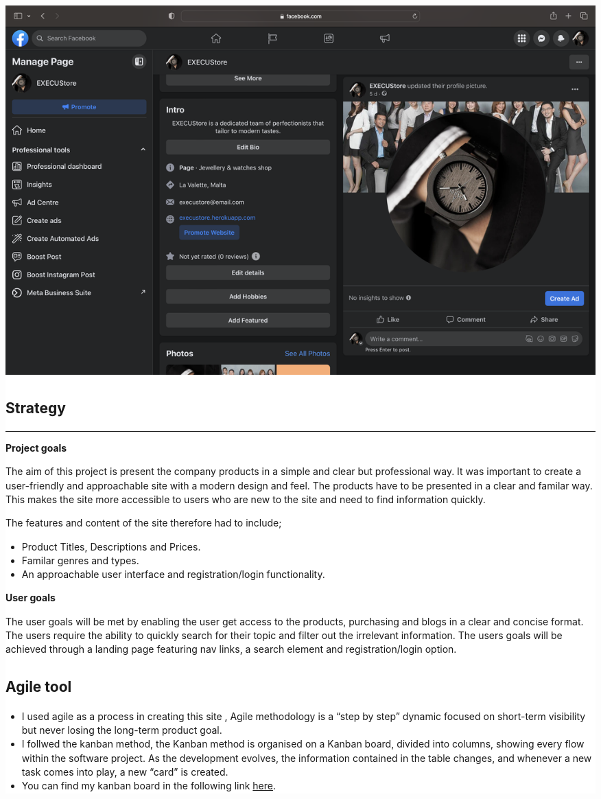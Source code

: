 ![image](media/facebook2.jpg)


## Strategy
----------------
__Project goals__

The aim of this project is present the company products in a simple and clear but professional way. It was important to create a user-friendly and approachable site with a modern design and feel. The products have to be presented in a clear and familar way. This makes the site more accessible to users who are new to the site and need to find information quickly.

The features and content of the site therefore had to include;
- Product Titles, Descriptions and Prices.
- Familar genres and types.
- An approachable user interface and registration/login functionality.


__User goals__ 

The user goals will be met by enabling the user get access to the products, purchasing and blogs in a clear and concise format. The users require the ability to quickly search for their topic and filter out the irrelevant information. The users goals will be achieved through a landing page featuring nav links, a search element and registration/login option.

## Agile tool
- I used agile as a process in creating this site , Agile methodology is a “step by step” dynamic focused on short-term visibility but never losing the long-term product goal.
- I follwed the kanban method, the Kanban method is organised on a Kanban board, divided into columns, showing every flow within the software project. As the development evolves, the information contained in the table changes, and whenever a new task comes into play, a new “card” is created.
- You can find my kanban board in the following link [here](https://github.com/users/adam-blakeney/projects/2/views/1).
